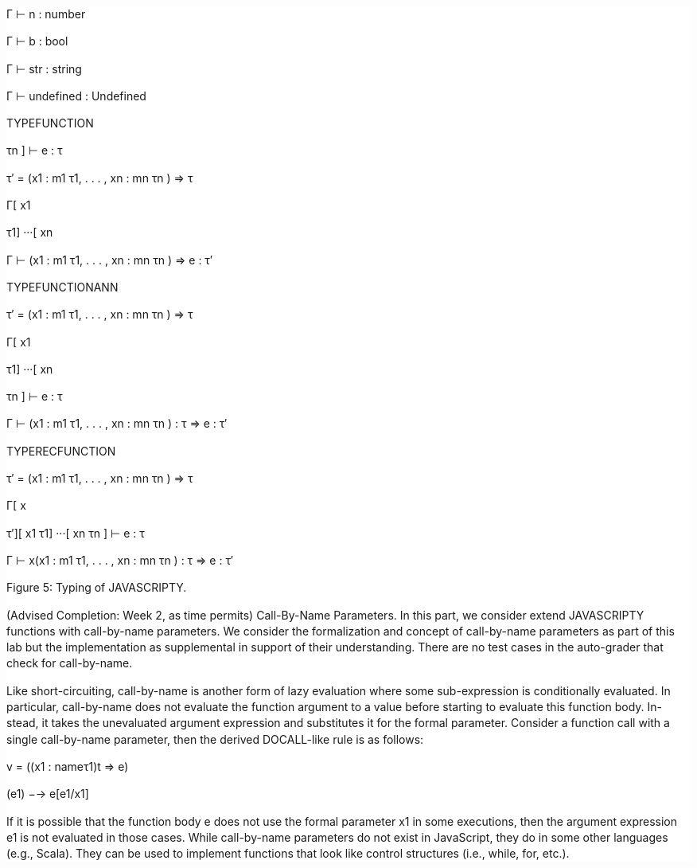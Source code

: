 Γ ⊢ n : number

Γ ⊢ b : bool

Γ ⊢ str : string

Γ ⊢ undefined : Undefined

TYPEFUNCTION

τn ] ⊢ e : τ

τ′ = (x1 : m1 τ1, . . . , xn : mn τn ) ⇒ τ

Γ[ x1

τ1] ···[ xn

Γ ⊢ (x1 : m1 τ1, . . . , xn : mn τn ) => e : τ′

TYPEFUNCTIONANN

τ′ = (x1 : m1 τ1, . . . , xn : mn τn ) ⇒ τ

Γ[ x1

τ1] ···[ xn

τn ] ⊢ e : τ

Γ ⊢ (x1 : m1 τ1, . . . , xn : mn τn ) : τ => e : τ′

TYPERECFUNCTION

τ′ = (x1 : m1 τ1, . . . , xn : mn τn ) ⇒ τ

Γ[ x

τ′][ x1 τ1] ···[ xn τn ] ⊢ e : τ

Γ ⊢ x(x1 : m1 τ1, . . . , xn : mn τn ) : τ => e : τ′

Figure 5: Typing of JAVASCRIPTY.


(Advised Completion: Week 2, as time permits) Call-By-Name Parameters. In this part, we consider extend JAVASCRIPTY functions with call-by-name parameters. We consider the formalization and concept of call-by-name parameters as part of this lab but the implementation as supplemental in support of their understanding. There are no test cases in the auto-grader that check for call-by-name.

Like short-circuiting, call-by-name is another form of lazy evaluation where some sub-expression is conditionally evaluated. In particular, call-by-name does not evaluate the function argument to a value before starting to evaluate this function body. In-stead, it takes the unevaluated argument expression and substitutes it for the formal parameter. Consider a function call with a single call-by-name parameter, then the derived DOCALL-like rule is as follows:

v = ((x1 : nameτ1)t => e)

(e1) −→ e[e1/x1]

If it is possible that the function body e does not use the formal parameter x1 in some executions, then the argument expression e1 is not evaluated in those cases. While call-by-name parameters do not exist in JavaScript, they do in some other languages (e.g., Scala). They can be used to implement functions that look like control structures (i.e., while, for, etc.).
